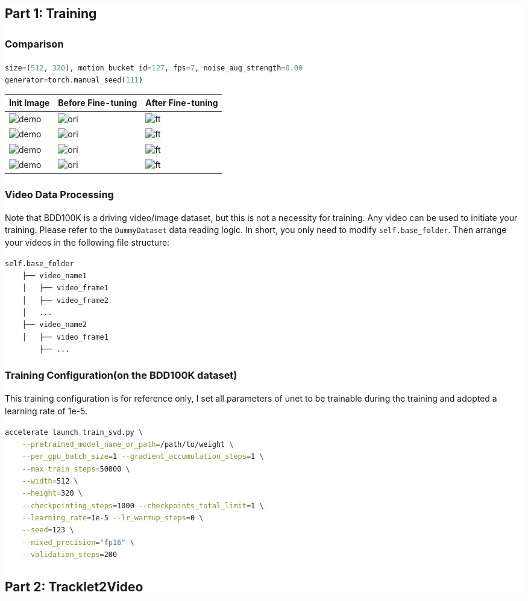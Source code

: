 ## Part 1: Training

### Comparison
```python
size=(512, 320), motion_bucket_id=127, fps=7, noise_aug_strength=0.00
generator=torch.manual_seed(111)
```
| Init Image        | Before Fine-tuning |After Fine-tuning |
|---------------|-----------------------------|-----------------------------|
| ![demo](https://github.com/pixeli99/SVD_Xtend/assets/46072190/1587c4b5-c104-4d22-8d56-c86e8c716b06)    | ![ori](https://github.com/pixeli99/SVD_Xtend/assets/46072190/18b5af34-d38f-4d19-8856-77895466d152)   | ![ft](https://github.com/pixeli99/SVD_Xtend/assets/46072190/c464397e-aa05-4d8e-9563-3cc78ad04cb3)|
| ![demo](https://github.com/pixeli99/SVD_Xtend/assets/46072190/af3bd957-5b8e-4c21-8791-c9a295761973)    | ![ori](https://github.com/pixeli99/SVD_Xtend/assets/46072190/26d38418-b6fa-40a5-afa6-b278d088638f)   | ![ft](https://github.com/pixeli99/SVD_Xtend/assets/46072190/a49264da-6ccf-48d7-914f-8b0fff9bc99e)|
| ![demo](https://github.com/pixeli99/SVD_Xtend/assets/46072190/2a761c41-d6b2-48b8-a63c-505780369484)    | ![ori](https://github.com/pixeli99/SVD_Xtend/assets/46072190/579bed68-2b31-45d5-8cf2-a4e768fec126)   | ![ft](https://github.com/pixeli99/SVD_Xtend/assets/46072190/eaffe1d5-999b-4d27-8d77-d8e8fd1cd380)|
| ![demo](https://github.com/pixeli99/SVD_Xtend/assets/46072190/09619a6e-50a2-4aec-afb7-d34c071da425)    | ![ori](https://github.com/pixeli99/SVD_Xtend/assets/46072190/2e525ede-474e-499a-9bc5-8f60700ca3fb)   | ![ft](https://github.com/pixeli99/SVD_Xtend/assets/46072190/ec77f39f-653a-4fa7-8ac0-68f8512f9ddb)|

### Video Data Processing
Note that BDD100K is a driving video/image dataset, but this is not a necessity for training. Any video can be used to initiate your training. Please refer to the `DummyDataset` data reading logic. In short, you only need to modify `self.base_folder`. Then arrange your videos in the following file structure:
```bash
self.base_folder
    ├── video_name1
    │   ├── video_frame1
    │   ├── video_frame2
    │   ...
    ├── video_name2
    │   ├── video_frame1
        ├── ...
```
### Training Configuration(on the BDD100K dataset)
This training configuration is for reference only, I set all parameters of unet to be trainable during the training and adopted a learning rate of 1e-5.
```bash
accelerate launch train_svd.py \
    --pretrained_model_name_or_path=/path/to/weight \
    --per_gpu_batch_size=1 --gradient_accumulation_steps=1 \
    --max_train_steps=50000 \
    --width=512 \
    --height=320 \
    --checkpointing_steps=1000 --checkpoints_total_limit=1 \
    --learning_rate=1e-5 --lr_warmup_steps=0 \
    --seed=123 \
    --mixed_precision="fp16" \
    --validation_steps=200
```


## Part 2: Tracklet2Video
